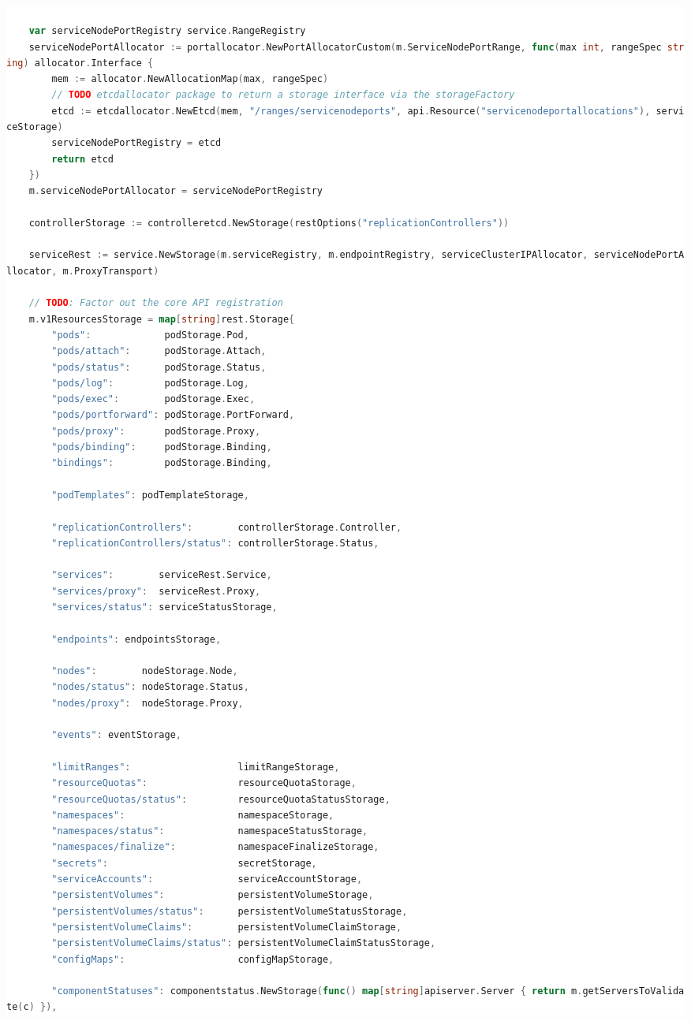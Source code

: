 ```go

	var serviceNodePortRegistry service.RangeRegistry
	serviceNodePortAllocator := portallocator.NewPortAllocatorCustom(m.ServiceNodePortRange, func(max int, rangeSpec string) allocator.Interface {
		mem := allocator.NewAllocationMap(max, rangeSpec)
		// TODO etcdallocator package to return a storage interface via the storageFactory
		etcd := etcdallocator.NewEtcd(mem, "/ranges/servicenodeports", api.Resource("servicenodeportallocations"), serviceStorage)
		serviceNodePortRegistry = etcd
		return etcd
	})
	m.serviceNodePortAllocator = serviceNodePortRegistry

	controllerStorage := controlleretcd.NewStorage(restOptions("replicationControllers"))

	serviceRest := service.NewStorage(m.serviceRegistry, m.endpointRegistry, serviceClusterIPAllocator, serviceNodePortAllocator, m.ProxyTransport)

	// TODO: Factor out the core API registration
	m.v1ResourcesStorage = map[string]rest.Storage{
		"pods":             podStorage.Pod,
		"pods/attach":      podStorage.Attach,
		"pods/status":      podStorage.Status,
		"pods/log":         podStorage.Log,
		"pods/exec":        podStorage.Exec,
		"pods/portforward": podStorage.PortForward,
		"pods/proxy":       podStorage.Proxy,
		"pods/binding":     podStorage.Binding,
		"bindings":         podStorage.Binding,

		"podTemplates": podTemplateStorage,

		"replicationControllers":        controllerStorage.Controller,
		"replicationControllers/status": controllerStorage.Status,

		"services":        serviceRest.Service,
		"services/proxy":  serviceRest.Proxy,
		"services/status": serviceStatusStorage,

		"endpoints": endpointsStorage,

		"nodes":        nodeStorage.Node,
		"nodes/status": nodeStorage.Status,
		"nodes/proxy":  nodeStorage.Proxy,

		"events": eventStorage,

		"limitRanges":                   limitRangeStorage,
		"resourceQuotas":                resourceQuotaStorage,
		"resourceQuotas/status":         resourceQuotaStatusStorage,
		"namespaces":                    namespaceStorage,
		"namespaces/status":             namespaceStatusStorage,
		"namespaces/finalize":           namespaceFinalizeStorage,
		"secrets":                       secretStorage,
		"serviceAccounts":               serviceAccountStorage,
		"persistentVolumes":             persistentVolumeStorage,
		"persistentVolumes/status":      persistentVolumeStatusStorage,
		"persistentVolumeClaims":        persistentVolumeClaimStorage,
		"persistentVolumeClaims/status": persistentVolumeClaimStatusStorage,
		"configMaps":                    configMapStorage,

		"componentStatuses": componentstatus.NewStorage(func() map[string]apiserver.Server { return m.getServersToValidate(c) }),
```
